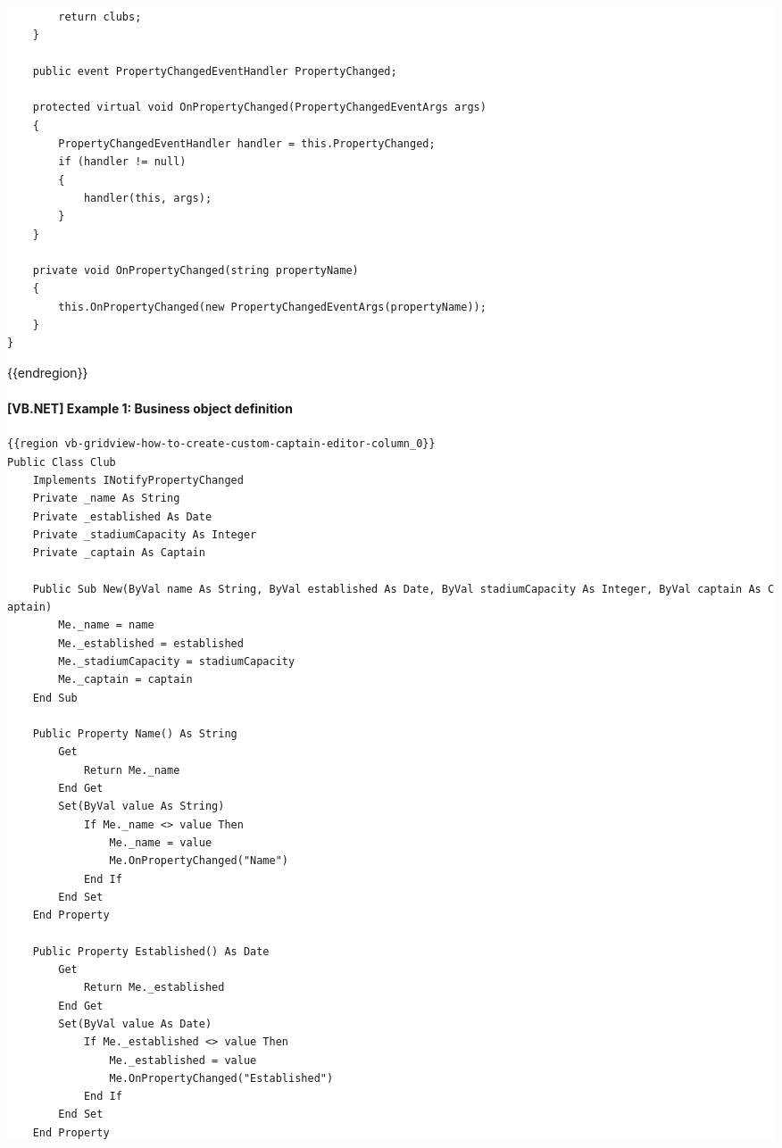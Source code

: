 	        return clubs;
	    }
	
	    public event PropertyChangedEventHandler PropertyChanged;
	
	    protected virtual void OnPropertyChanged(PropertyChangedEventArgs args)
	    {
	        PropertyChangedEventHandler handler = this.PropertyChanged;
	        if (handler != null)
	        {
	            handler(this, args);
	        }
	    }
	
	    private void OnPropertyChanged(string propertyName)
	    {
	        this.OnPropertyChanged(new PropertyChangedEventArgs(propertyName));
	    }
	}
{{endregion}}

#### __[VB.NET] Example 1: Business object definition__

	{{region vb-gridview-how-to-create-custom-captain-editor-column_0}}
	Public Class Club
	    Implements INotifyPropertyChanged
	    Private _name As String
	    Private _established As Date
	    Private _stadiumCapacity As Integer
	    Private _captain As Captain
	
	    Public Sub New(ByVal name As String, ByVal established As Date, ByVal stadiumCapacity As Integer, ByVal captain As Captain)
	        Me._name = name
	        Me._established = established
	        Me._stadiumCapacity = stadiumCapacity
	        Me._captain = captain
	    End Sub
	
	    Public Property Name() As String
	        Get
	            Return Me._name
	        End Get
	        Set(ByVal value As String)
	            If Me._name <> value Then
	                Me._name = value
	                Me.OnPropertyChanged("Name")
	            End If
	        End Set
	    End Property
	
	    Public Property Established() As Date
	        Get
	            Return Me._established
	        End Get
	        Set(ByVal value As Date)
	            If Me._established <> value Then
	                Me._established = value
	                Me.OnPropertyChanged("Established")
	            End If
	        End Set
	    End Property
	